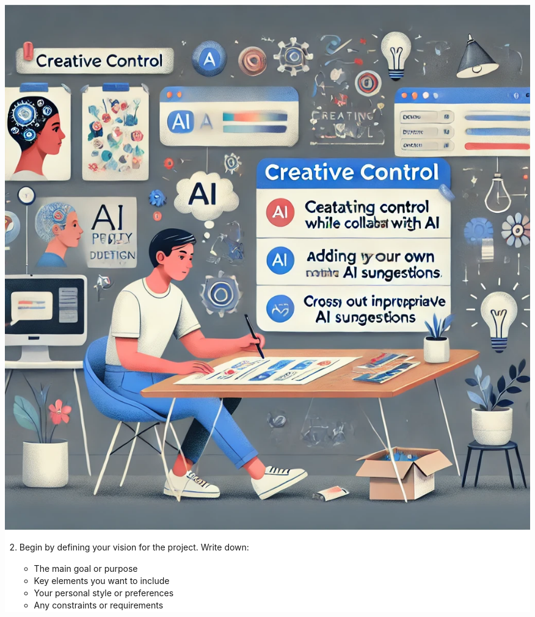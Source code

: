 ![](images/creative-control.jpg)

2. Begin by defining your vision for the project. Write down:

   - The main goal or purpose
   - Key elements you want to include
   - Your personal style or preferences
   - Any constraints or requirements

